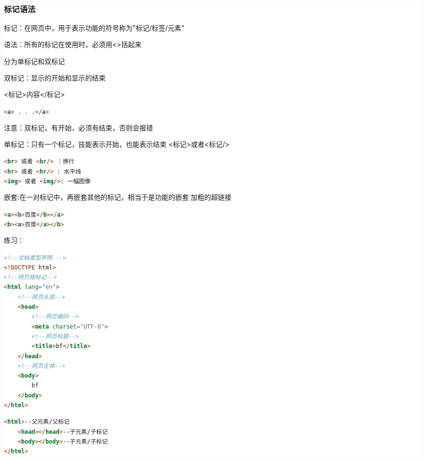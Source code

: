 ### 标记语法

标记：在网页中，用于表示功能的符号称为"标记/标签/元素"

语法：所有的标记在使用时，必须用<>括起来

分为单标记和双标记

  双标记：显示的开始和显示的结束

  <标记>内容</标记>
  ```html
  <a> . . .</a>
  ```


  注意：双标记，有开始，必须有结束，否则会报错

  单标记：只有一个标记，技能表示开始，也能表示结束
  <标记>或者<标记/>

```html
<br> 或者 <br/> ：换行
<hr> 或者 <hr/> : 水平线
<img> 或者 <img/>: 一幅图像
```

嵌套:在一对标记中，再嵌套其他的标记，相当于是功能的嵌套
加粗的超链接

```html
<a><b>百度</b></a>
<b><a>百度</a></b>
```

练习：
```html
<!--文档类型声明 -->
<!DOCTYPE html>
<!--网页根标记-->
<html lang="en">
    <!--网页头部-->
    <head>
        <!--网页编码-->
    	<meta charset="UTF-8">
    	<!--网页标题-->
        <title>bf</title>
    </head>
    <!--网页主体-->
    <body>
        bf
    </body>
</html>
```

```html
<html>--父元素/父标记
	<head></head>--子元素/子标记
	<body></body>--子元素/子标记
</html>
```
